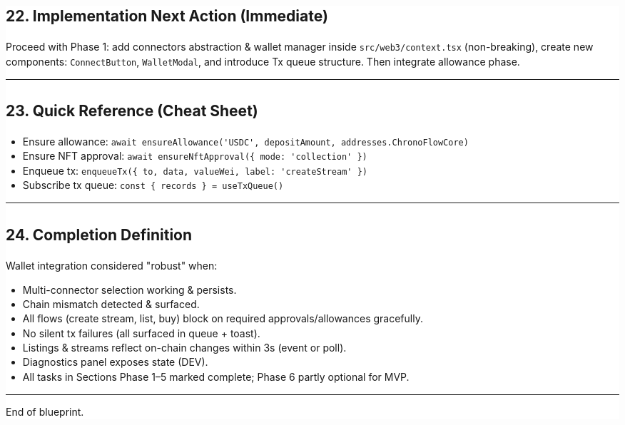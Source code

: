 ## 22. Implementation Next Action (Immediate)
Proceed with Phase 1: add connectors abstraction & wallet manager inside `src/web3/context.tsx` (non-breaking), create new components: `ConnectButton`, `WalletModal`, and introduce Tx queue structure. Then integrate allowance phase.

---
## 23. Quick Reference (Cheat Sheet)
- Ensure allowance: `await ensureAllowance('USDC', depositAmount, addresses.ChronoFlowCore)`  
- Ensure NFT approval: `await ensureNftApproval({ mode: 'collection' })`  
- Enqueue tx: `enqueueTx({ to, data, valueWei, label: 'createStream' })`  
- Subscribe tx queue: `const { records } = useTxQueue()`

---
## 24. Completion Definition
Wallet integration considered "robust" when:
- Multi-connector selection working & persists.  
- Chain mismatch detected & surfaced.  
- All flows (create stream, list, buy) block on required approvals/allowances gracefully.  
- No silent tx failures (all surfaced in queue + toast).  
- Listings & streams reflect on-chain changes within 3s (event or poll).  
- Diagnostics panel exposes state (DEV).  
- All tasks in Sections Phase 1–5 marked complete; Phase 6 partly optional for MVP.

---
End of blueprint.

